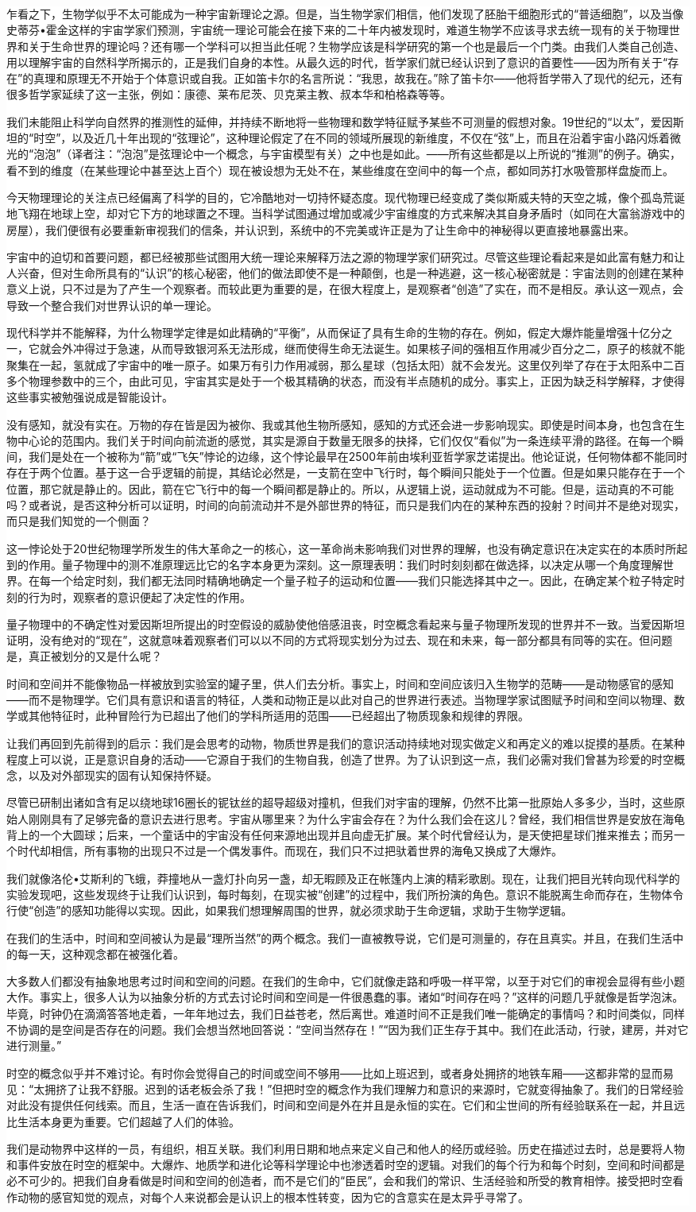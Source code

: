 乍看之下，生物学似乎不太可能成为一种宇宙新理论之源。但是，当生物学家们相信，他们发现了胚胎干细胞形式的“普适细胞”，以及当像史蒂芬•霍金这样的宇宙学家们预测，宇宙统一理论可能会在接下来的二十年内被发现时，难道生物学不应该寻求去统一现有的关于物理世界和关于生命世界的理论吗？还有哪一个学科可以担当此任呢？生物学应该是科学研究的第一个也是最后一个门类。由我们人类自己创造、用以理解宇宙的自然科学所揭示的，正是我们自身的本性。从最久远的时代，哲学家们就已经认识到了意识的首要性——因为所有关于“存在”的真理和原理无不开始于个体意识或自我。正如笛卡尔的名言所说：“我思，故我在。”除了笛卡尔——他将哲学带入了现代的纪元，还有很多哲学家延续了这一主张，例如：康德、莱布尼茨、贝克莱主教、叔本华和柏格森等等。

我们未能阻止科学向自然界的推测性的延伸，并持续不断地将一些物理和数学特征赋予某些不可测量的假想对象。19世纪的“以太”，爱因斯坦的“时空”，以及近几十年出现的“弦理论”，这种理论假定了在不同的领域所展现的新维度，不仅在“弦”上，而且在沿着宇宙小路闪烁着微光的“泡泡”（译者注：“泡泡”是弦理论中一个概念，与宇宙模型有关）之中也是如此。——所有这些都是以上所说的“推测”的例子。确实，看不到的维度（在某些理论中甚至达上百个）现在被设想为无处不在，某些维度在空间中的每一个点，都如同苏打水吸管那样盘旋而上。

今天物理理论的关注点已经偏离了科学的目的，它冷酷地对一切持怀疑态度。现代物理已经变成了类似斯威夫特的天空之城，像个孤岛荒诞地飞翔在地球上空，却对它下方的地球置之不理。当科学试图通过增加或减少宇宙维度的方式来解决其自身矛盾时（如同在大富翁游戏中的房屋），我们便很有必要重新审视我们的信条，并认识到，系统中的不完美或许正是为了让生命中的神秘得以更直接地暴露出来。

宇宙中的迫切和首要问题，都已经被那些试图用大统一理论来解释万法之源的物理学家们研究过。尽管这些理论看起来是如此富有魅力和让人兴奋，但对生命所具有的“认识”的核心秘密，他们的做法即使不是一种颠倒，也是一种逃避，这一核心秘密就是：宇宙法则的创建在某种意义上说，只不过是为了产生一个观察者。而较此更为重要的是，在很大程度上，是观察者“创造”了实在，而不是相反。承认这一观点，会导致一个整合我们对世界认识的单一理论。

现代科学并不能解释，为什么物理学定律是如此精确的“平衡”，从而保证了具有生命的生物的存在。例如，假定大爆炸能量增强十亿分之一，它就会外冲得过于急速，从而导致银河系无法形成，继而使得生命无法诞生。如果核子间的强相互作用减少百分之二，原子的核就不能聚集在一起，氢就成了宇宙中的唯一原子。如果万有引力作用减弱，那么星球（包括太阳）就不会发光。这里仅列举了存在于太阳系中二百多个物理参数中的三个，由此可见，宇宙其实是处于一个极其精确的状态，而没有半点随机的成分。事实上，正因为缺乏科学解释，才使得这些事实被勉强说成是智能设计。

没有感知，就没有实在。万物的存在皆是因为被你、我或其他生物所感知，感知的方式还会进一步影响现实。即使是时间本身，也包含在生物中心论的范围内。我们关于时间向前流逝的感觉，其实是源自于数量无限多的抉择，它们仅仅“看似”为一条连续平滑的路径。在每一个瞬间，我们是处在一个被称为“箭”或“飞矢”悖论的边缘，这个悖论最早在2500年前由埃利亚哲学家芝诺提出。他论证说，任何物体都不能同时存在于两个位置。基于这一合乎逻辑的前提，其结论必然是，一支箭在空中飞行时，每个瞬间只能处于一个位置。但是如果只能存在于一个位置，那它就是静止的。因此，箭在它飞行中的每一个瞬间都是静止的。所以，从逻辑上说，运动就成为不可能。但是，运动真的不可能吗？或者说，是否这种分析可以证明，时间的向前流动并不是外部世界的特征，而只是我们内在的某种东西的投射？时间并不是绝对现实，而只是我们知觉的一个侧面？

这一悖论处于20世纪物理学所发生的伟大革命之一的核心，这一革命尚未影响我们对世界的理解，也没有确定意识在决定实在的本质时所起到的作用。量子物理中的测不准原理远比它的名字本身更为深刻。这一原理表明：我们时时刻刻都在做选择，以决定从哪一个角度理解世界。在每一个给定时刻，我们都无法同时精确地确定一个量子粒子的运动和位置——我们只能选择其中之一。因此，在确定某个粒子特定时刻的行为时，观察者的意识便起了决定性的作用。

量子物理中的不确定性对爱因斯坦所提出的时空假设的威胁使他倍感沮丧，时空概念看起来与量子物理所发现的世界并不一致。当爱因斯坦证明，没有绝对的“现在”，这就意味着观察者们可以以不同的方式将现实划分为过去、现在和未来，每一部分都具有同等的实在。但问题是，真正被划分的又是什么呢？

时间和空间并不能像物品一样被放到实验室的罐子里，供人们去分析。事实上，时间和空间应该归入生物学的范畴——是动物感官的感知——而不是物理学。它们具有意识和语言的特征，人类和动物正是以此对自己的世界进行表述。当物理学家试图赋予时间和空间以物理、数学或其他特征时，此种冒险行为已超出了他们的学科所适用的范围——已经超出了物质现象和规律的界限。

让我们再回到先前得到的启示：我们是会思考的动物，物质世界是我们的意识活动持续地对现实做定义和再定义的难以捉摸的基质。在某种程度上可以说，正是意识自身的活动——它源自于我们的生物自我，创造了世界。为了认识到这一点，我们必需对我们曾甚为珍爱的时空概念，以及对外部现实的固有认知保持怀疑。

尽管已研制出诸如含有足以绕地球16圈长的铌钛丝的超导超级对撞机，但我们对宇宙的理解，仍然不比第一批原始人多多少，当时，这些原始人刚刚具有了足够完备的意识去进行思考。宇宙从哪里来？为什么宇宙会存在？为什么我们会在这儿？曾经，我们相信世界是安放在海龟背上的一个大圆球；后来，一个童话中的宇宙没有任何来源地出现并且向虚无扩展。某个时代曾经认为，是天使把星球们推来推去；而另一个时代却相信，所有事物的出现只不过是一个偶发事件。而现在，我们只不过把驮着世界的海龟又换成了大爆炸。

我们就像洛伦•艾斯利的飞蛾，莽撞地从一盏灯扑向另一盏，却无暇顾及正在帐篷内上演的精彩歌剧。现在，让我们把目光转向现代科学的实验发现吧，这些发现终于让我们认识到，每时每刻，在现实被“创建”的过程中，我们所扮演的角色。意识不能脱离生命而存在，生物体令行使“创造”的感知功能得以实现。因此，如果我们想理解周围的世界，就必须求助于生命逻辑，求助于生物学逻辑。

在我们的生活中，时间和空间被认为是最“理所当然”的两个概念。我们一直被教导说，它们是可测量的，存在且真实。并且，在我们生活中的每一天，这种观念都在被强化着。

大多数人们都没有抽象地思考过时间和空间的问题。在我们的生命中，它们就像走路和呼吸一样平常，以至于对它们的审视会显得有些小题大作。事实上，很多人认为以抽象分析的方式去讨论时间和空间是一件很愚蠢的事。诸如“时间存在吗？”这样的问题几乎就像是哲学泡沫。毕竟，时钟仍在滴滴答答地走着，一年年地过去，我们日益苍老，然后离世。难道时间不正是我们唯一能确定的事情吗？和时间类似，同样不协调的是空间是否存在的问题。我们会想当然地回答说：“空间当然存在！”“因为我们正生存于其中。我们在此活动，行驶，建房，并对它进行测量。”

时空的概念似乎并不难讨论。有时你会觉得自己的时间或空间不够用——比如上班迟到，或者身处拥挤的地铁车厢——这都非常的显而易见：“太拥挤了让我不舒服。迟到的话老板会杀了我！”但把时空的概念作为我们理解力和意识的来源时，它就变得抽象了。我们的日常经验对此没有提供任何线索。而且，生活一直在告诉我们，时间和空间是外在并且是永恒的实在。它们和尘世间的所有经验联系在一起，并且远比生活本身更为重要。它们超越了人们的体验。

我们是动物界中这样的一员，有组织，相互关联。我们利用日期和地点来定义自己和他人的经历或经验。历史在描述过去时，总是要将人物和事件安放在时空的框架中。大爆炸、地质学和进化论等科学理论中也渗透着时空的逻辑。对我们的每个行为和每个时刻，空间和时间都是必不可少的。把我们自身看做是时间和空间的创造者，而不是它们的“臣民”，会和我们的常识、生活经验和所受的教育相悖。接受把时空看作动物的感官知觉的观点，对每个人来说都会是认识上的根本性转变，因为它的含意实在是太异乎寻常了。
